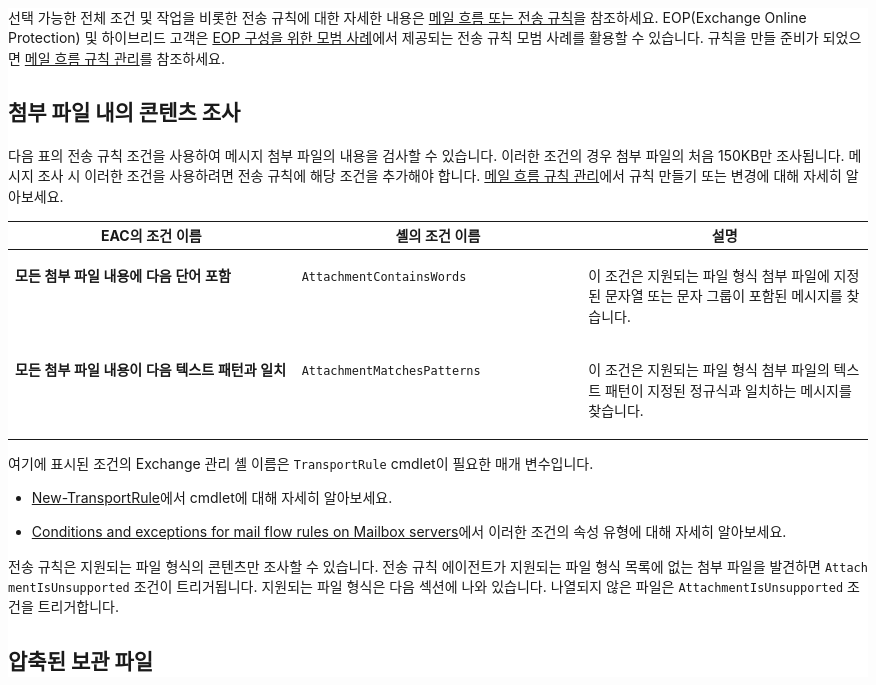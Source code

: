 선택 가능한 전체 조건 및 작업을 비롯한 전송 규칙에 대한 자세한 내용은 [메일 흐름 또는 전송 규칙](mail-flow-rules-transport-rules-in-exchange-2013-exchange-2013-help.md)을 참조하세요. EOP(Exchange Online Protection) 및 하이브리드 고객은 [EOP 구성을 위한 모범 사례](https://technet.microsoft.com/ko-kr/library/jj723164\(v=exchg.150\))에서 제공되는 전송 규칙 모범 사례를 활용할 수 있습니다. 규칙을 만들 준비가 되었으면 [메일 흐름 규칙 관리](manage-mail-flow-rules-exchange-2013-help.md)를 참조하세요.

## 첨부 파일 내의 콘텐츠 조사

다음 표의 전송 규칙 조건을 사용하여 메시지 첨부 파일의 내용을 검사할 수 있습니다. 이러한 조건의 경우 첨부 파일의 처음 150KB만 조사됩니다. 메시지 조사 시 이러한 조건을 사용하려면 전송 규칙에 해당 조건을 추가해야 합니다. [메일 흐름 규칙 관리](manage-mail-flow-rules-exchange-2013-help.md)에서 규칙 만들기 또는 변경에 대해 자세히 알아보세요.


<table>
<colgroup>
<col style="width: 33%" />
<col style="width: 33%" />
<col style="width: 33%" />
</colgroup>
<thead>
<tr class="header">
<th>EAC의 조건 이름</th>
<th>셸의 조건 이름</th>
<th>설명</th>
</tr>
</thead>
<tbody>
<tr class="odd">
<td><p><strong>모든 첨부 파일 내용에 다음 단어 포함</strong></p></td>
<td><p><code>AttachmentContainsWords</code></p></td>
<td><p>이 조건은 지원되는 파일 형식 첨부 파일에 지정된 문자열 또는 문자 그룹이 포함된 메시지를 찾습니다.</p></td>
</tr>
<tr class="even">
<td><p><strong>모든 첨부 파일 내용이 다음 텍스트 패턴과 일치</strong></p></td>
<td><p><code>AttachmentMatchesPatterns</code></p></td>
<td><p>이 조건은 지원되는 파일 형식 첨부 파일의 텍스트 패턴이 지정된 정규식과 일치하는 메시지를 찾습니다.</p></td>
</tr>
</tbody>
</table>


여기에 표시된 조건의 Exchange 관리 셸 이름은 `TransportRule` cmdlet이 필요한 매개 변수입니다.

  -  
    [New-TransportRule](https://technet.microsoft.com/ko-kr/library/bb125138\(v=exchg.150\))에서 cmdlet에 대해 자세히 알아보세요.

  -  
    [Conditions and exceptions for mail flow rules on Mailbox servers](mail-flow-rule-conditions-and-exceptions-predicates-in-exchange-2013-exchange-2013-help.md)에서 이러한 조건의 속성 유형에 대해 자세히 알아보세요.

전송 규칙은 지원되는 파일 형식의 콘텐츠만 조사할 수 있습니다. 전송 규칙 에이전트가 지원되는 파일 형식 목록에 없는 첨부 파일을 발견하면 `AttachmentIsUnsupported` 조건이 트리거됩니다. 지원되는 파일 형식은 다음 섹션에 나와 있습니다. 나열되지 않은 파일은 `AttachmentIsUnsupported` 조건을 트리거합니다.

## 압축된 보관 파일
